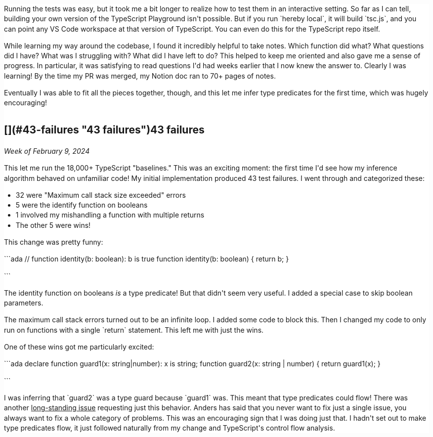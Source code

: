 Running the tests was easy, but it took me a bit longer to realize how to test them in an interactive setting. So far as I can tell, building your own version of the TypeScript Playground isn&#39;t possible. But if you run &#x60;hereby local&#x60;, it will build &#x60;tsc.js&#x60;, and you can point any VS Code workspace at that version of TypeScript. You can even do this for the TypeScript repo itself.

While learning my way around the codebase, I found it incredibly helpful to take notes. Which function did what? What questions did I have? What was I struggling with? What did I have left to do? This helped to keep me oriented and also gave me a sense of progress. In particular, it was satisfying to read questions I&#39;d had weeks earlier that I now knew the answer to. Clearly I was learning! By the time my PR was merged, my Notion doc ran to 70+ pages of notes.

Eventually I was able to fit all the pieces together, though, and this let me infer type predicates for the first time, which was hugely encouraging!

## [](#43-failures &quot;43 failures&quot;)43 failures

_Week of February 9, 2024_

This let me run the 18,000+ TypeScript &quot;baselines.&quot; This was an exciting moment: the first time I&#39;d see how my inference algorithm behaved on unfamiliar code! My initial implementation produced 43 test failures. I went through and categorized these:

* 32 were &quot;Maximum call stack size exceeded&quot; errors
* 5 were the identify function on booleans
* 1 involved my mishandling a function with multiple returns
* The other 5 were wins!

This change was pretty funny:

&#x60;&#x60;&#x60;ada
&#x2F;&#x2F; function identity(b: boolean): b is true
function identity(b: boolean) {
  return b;
}

&#x60;&#x60;&#x60;

The identity function on booleans _is_ a type predicate! But that didn&#39;t seem very useful. I added a special case to skip boolean parameters.

The maximum call stack errors turned out to be an infinite loop. I added some code to block this. Then I changed my code to only run on functions with a single &#x60;return&#x60; statement. This left me with just the wins.

One of these wins got me particularly excited:

&#x60;&#x60;&#x60;ada
declare function guard1(x: string|number): x is string;
function guard2(x: string | number) {
  return guard1(x);
}

&#x60;&#x60;&#x60;

I was inferring that &#x60;guard2&#x60; was a type guard because &#x60;guard1&#x60; was. This meant that type predicates could flow! There was another [long-standing issue](https:&#x2F;&#x2F;github.com&#x2F;microsoft&#x2F;TypeScript&#x2F;issues&#x2F;10734) requesting just this behavior. Anders has said that you never want to fix just a single issue, you always want to fix a whole category of problems. This was an encouraging sign that I was doing just that. I hadn&#39;t set out to make type predicates flow, it just followed naturally from my change and TypeScript&#39;s control flow analysis.
